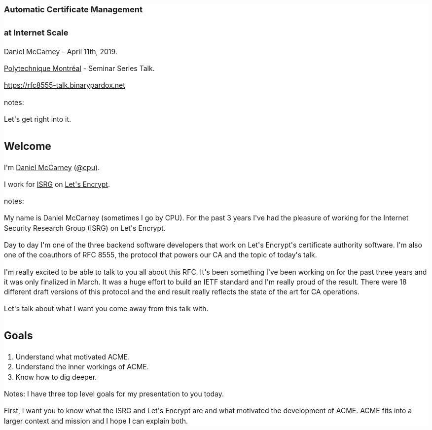 ### Automatic Certificate Management
### at Internet Scale

[Daniel McCarney](https://binaryparadox.net) - April 11th, 2019.

[Polytechnique Montréal](https://www.polymtl.ca/en/) - Seminar Series Talk.

<a href="https://rfc8555-talk.binaryparadox.net" style="font-size:0.7em; color:lightseagreen">https://rfc8555-talk.binarypardox.net</a>

notes:

Let's get right into it.




## Welcome

I'm [Daniel McCarney](https://binaryparadox.net)
([@cpu](https://github.com/cpu)).

I work for [ISRG](https://abetterinternet.org) on [Let's
Encrypt](https://letsencrypt.org).

notes:

My name is Daniel McCarney (sometimes I go by CPU). For the past 3 years I've
had the pleasure of working for the Internet Security Research Group (ISRG) on
Let's Encrypt.

Day to day I'm one of the three backend software developers that work on Let's
Encrypt's certificate authority software. I'm also one of the coauthors of RFC
8555, the protocol that powers our CA and the topic of today's talk.

I'm really excited to be able to talk to you all about this RFC. It's been
something I've been working on for the past three years and it was only
finalized in March. It was a huge effort to build an IETF standard and I'm
really proud of the result. There were 18 different draft versions of this
protocol and the end result really reflects the state of the art for CA
operations.

Let's talk about what I want you come away from this talk with.



## Goals

1. Understand what motivated ACME. 
1. Understand the inner workings of ACME. 
1. Know how to dig deeper. 

Notes:
I have three top level goals for my presentation to you today.

First, I want you to know what the ISRG and Let's Encrypt are and what motivated
the development of ACME. ACME fits into a larger context and mission and I hope
I can explain both.
